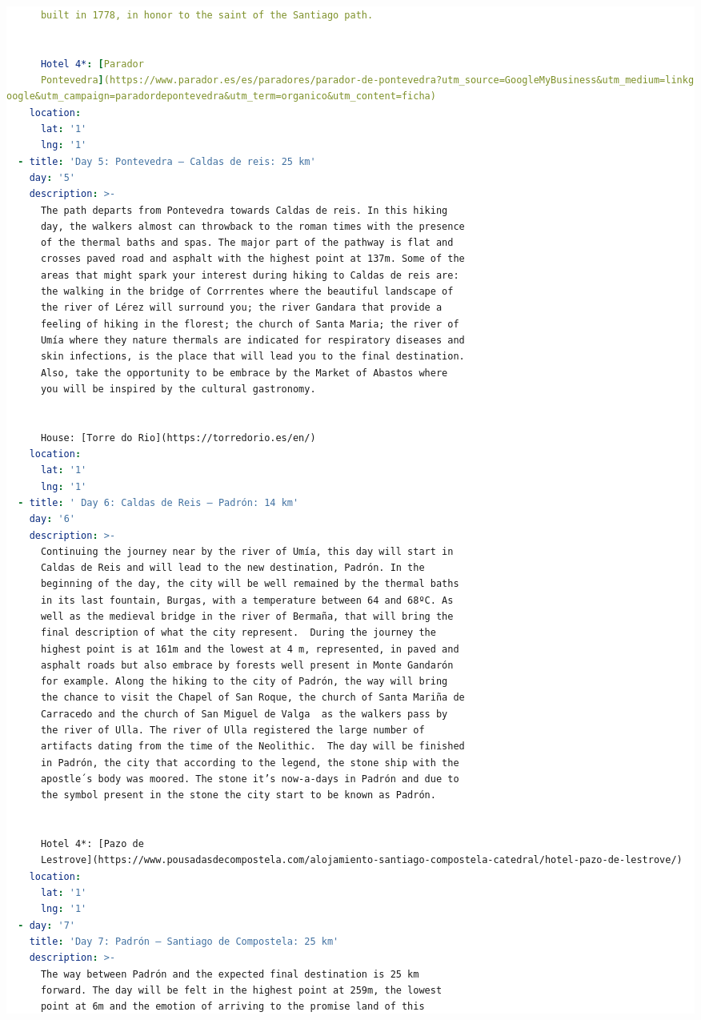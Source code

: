 ```yaml
      built in 1778, in honor to the saint of the Santiago path.


      Hotel 4*: [Parador
      Pontevedra](https://www.parador.es/es/paradores/parador-de-pontevedra?utm_source=GoogleMyBusiness&utm_medium=linkgoogle&utm_campaign=paradordepontevedra&utm_term=organico&utm_content=ficha)
    location:
      lat: '1'
      lng: '1'
  - title: 'Day 5: Pontevedra – Caldas de reis: 25 km'
    day: '5'
    description: >-
      The path departs from Pontevedra towards Caldas de reis. In this hiking
      day, the walkers almost can throwback to the roman times with the presence
      of the thermal baths and spas. The major part of the pathway is flat and
      crosses paved road and asphalt with the highest point at 137m. Some of the
      areas that might spark your interest during hiking to Caldas de reis are:
      the walking in the bridge of Corrrentes where the beautiful landscape of
      the river of Lérez will surround you; the river Gandara that provide a
      feeling of hiking in the florest; the church of Santa Maria; the river of
      Umía where they nature thermals are indicated for respiratory diseases and
      skin infections, is the place that will lead you to the final destination.
      Also, take the opportunity to be embrace by the Market of Abastos where
      you will be inspired by the cultural gastronomy.


      House: [Torre do Rio](https://torredorio.es/en/)
    location:
      lat: '1'
      lng: '1'
  - title: ' Day 6: Caldas de Reis – Padrón: 14 km'
    day: '6'
    description: >-
      Continuing the journey near by the river of Umía, this day will start in
      Caldas de Reis and will lead to the new destination, Padrón. In the
      beginning of the day, the city will be well remained by the thermal baths
      in its last fountain, Burgas, with a temperature between 64 and 68ºC. As
      well as the medieval bridge in the river of Bermaña, that will bring the
      final description of what the city represent.  During the journey the
      highest point is at 161m and the lowest at 4 m, represented, in paved and
      asphalt roads but also embrace by forests well present in Monte Gandarón
      for example. Along the hiking to the city of Padrón, the way will bring
      the chance to visit the Chapel of San Roque, the church of Santa Mariña de
      Carracedo and the church of San Miguel de Valga  as the walkers pass by
      the river of Ulla. The river of Ulla registered the large number of
      artifacts dating from the time of the Neolithic.  The day will be finished
      in Padrón, the city that according to the legend, the stone ship with the
      apostle´s body was moored. The stone it’s now-a-days in Padrón and due to
      the symbol present in the stone the city start to be known as Padrón.


      Hotel 4*: [Pazo de
      Lestrove](https://www.pousadasdecompostela.com/alojamiento-santiago-compostela-catedral/hotel-pazo-de-lestrove/)
    location:
      lat: '1'
      lng: '1'
  - day: '7'
    title: 'Day 7: Padrón – Santiago de Compostela: 25 km'
    description: >-
      The way between Padrón and the expected final destination is 25 km
      forward. The day will be felt in the highest point at 259m, the lowest
      point at 6m and the emotion of arriving to the promise land of this
```